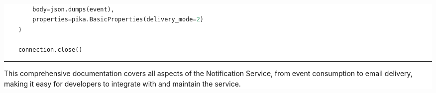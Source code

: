 ```python
        body=json.dumps(event),
        properties=pika.BasicProperties(delivery_mode=2)
    )

    connection.close()
```

---

This comprehensive documentation covers all aspects of the Notification Service, from event consumption to email delivery, making it easy for developers to integrate with and maintain the service.
